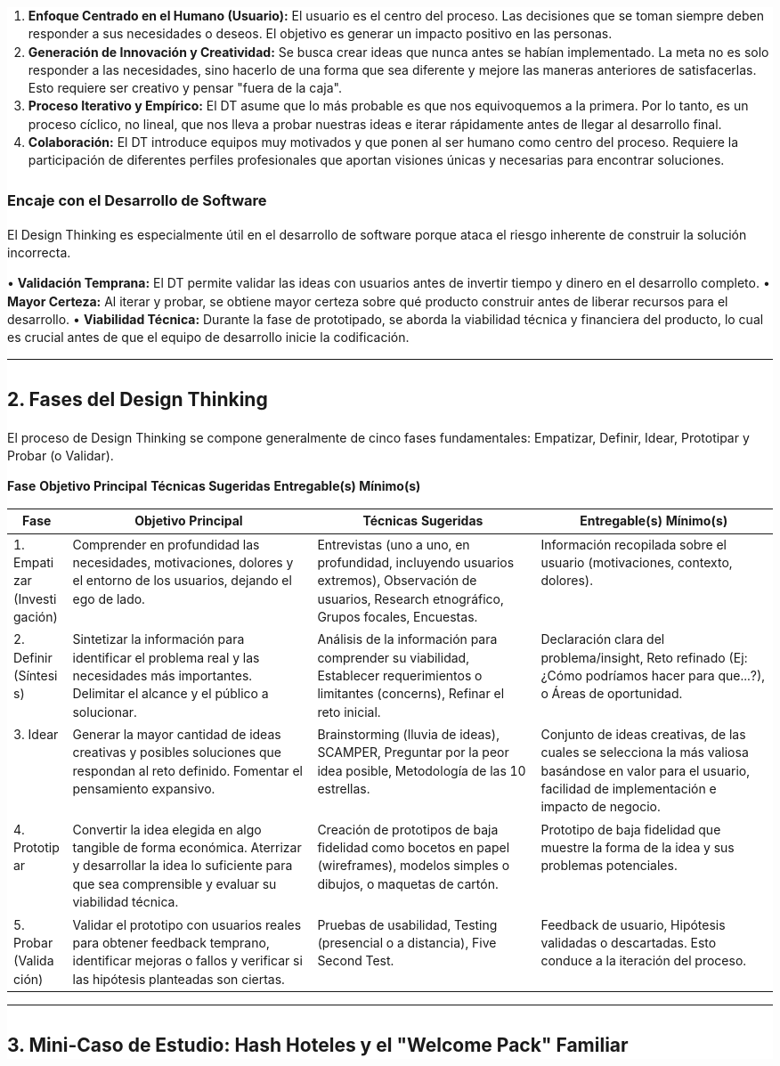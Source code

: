 1. **Enfoque Centrado en el Humano (Usuario):** El usuario es el centro del proceso. Las decisiones que se toman siempre deben responder a sus necesidades o deseos. El objetivo es generar un impacto positivo en las personas.
2. **Generación de Innovación y Creatividad:** Se busca crear ideas que nunca antes se habían implementado. La meta no es solo responder a las necesidades, sino hacerlo de una forma que sea diferente y mejore las maneras anteriores de satisfacerlas. Esto requiere ser creativo y pensar "fuera de la caja".
3. **Proceso Iterativo y Empírico:** El DT asume que lo más probable es que nos equivoquemos a la primera. Por lo tanto, es un proceso cíclico, no lineal, que nos lleva a probar nuestras ideas e iterar rápidamente antes de llegar al desarrollo final.
4. **Colaboración:** El DT introduce equipos muy motivados y que ponen al ser humano como centro del proceso. Requiere la participación de diferentes perfiles profesionales que aportan visiones únicas y necesarias para encontrar soluciones.

### Encaje con el Desarrollo de Software

El Design Thinking es especialmente útil en el desarrollo de software porque ataca el riesgo inherente de construir la solución incorrecta.

• **Validación Temprana:** El DT permite validar las ideas con usuarios antes de invertir tiempo y dinero en el desarrollo completo.
• **Mayor Certeza:** Al iterar y probar, se obtiene mayor certeza sobre qué producto construir antes de liberar recursos para el desarrollo.
• **Viabilidad Técnica:** Durante la fase de prototipado, se aborda la viabilidad técnica y financiera del producto, lo cual es crucial antes de que el equipo de desarrollo inicie la codificación.

---

## 2. Fases del Design Thinking

El proceso de Design Thinking se compone generalmente de cinco fases fundamentales: Empatizar, Definir, Idear, Prototipar y Probar (o Validar).

**Fase**
**Objetivo Principal**
**Técnicas Sugeridas**
**Entregable(s) Mínimo(s)**

| Fase                         | Objetivo Principal                                                                                                                                                      | Técnicas Sugeridas                                                                                                                               | Entregable(s) Mínimo(s)                                                                                                                                       |
| ---------------------------- | ----------------------------------------------------------------------------------------------------------------------------------------------------------------------- | ------------------------------------------------------------------------------------------------------------------------------------------------ | ------------------------------------------------------------------------------------------------------------------------------------------------------------- |
| 1. Empatizar (Investigación) | Comprender en profundidad las necesidades, motivaciones, dolores y el entorno de los usuarios, dejando el ego de lado.                                                  | Entrevistas (uno a uno, en profundidad, incluyendo usuarios extremos), Observación de usuarios, Research etnográfico, Grupos focales, Encuestas. | Información recopilada sobre el usuario (motivaciones, contexto, dolores).                                                                                    |
| 2. Definir (Síntesis)        | Sintetizar la información para identificar el problema real y las necesidades más importantes. Delimitar el alcance y el público a solucionar.                          | Análisis de la información para comprender su viabilidad, Establecer requerimientos o limitantes (concerns), Refinar el reto inicial.            | Declaración clara del problema/insight, Reto refinado (Ej: ¿Cómo podríamos hacer para que...?), o Áreas de oportunidad.                                       |
| 3. Idear                     | Generar la mayor cantidad de ideas creativas y posibles soluciones que respondan al reto definido. Fomentar el pensamiento expansivo.                                   | Brainstorming (lluvia de ideas), SCAMPER, Preguntar por la peor idea posible, Metodología de las 10 estrellas.                                   | Conjunto de ideas creativas, de las cuales se selecciona la más valiosa basándose en valor para el usuario, facilidad de implementación e impacto de negocio. |
| 4. Prototipar                | Convertir la idea elegida en algo tangible de forma económica. Aterrizar y desarrollar la idea lo suficiente para que sea comprensible y evaluar su viabilidad técnica. | Creación de prototipos de baja fidelidad como bocetos en papel (wireframes), modelos simples o dibujos, o maquetas de cartón.                    | Prototipo de baja fidelidad que muestre la forma de la idea y sus problemas potenciales.                                                                      |
| 5. Probar (Validación)       | Validar el prototipo con usuarios reales para obtener feedback temprano, identificar mejoras o fallos y verificar si las hipótesis planteadas son ciertas.              | Pruebas de usabilidad, Testing (presencial o a distancia), Five Second Test.                                                                     | Feedback de usuario, Hipótesis validadas o descartadas. Esto conduce a la iteración del proceso.                                                              |



---

## 3. Mini-Caso de Estudio: Hash Hoteles y el "Welcome Pack" Familiar
